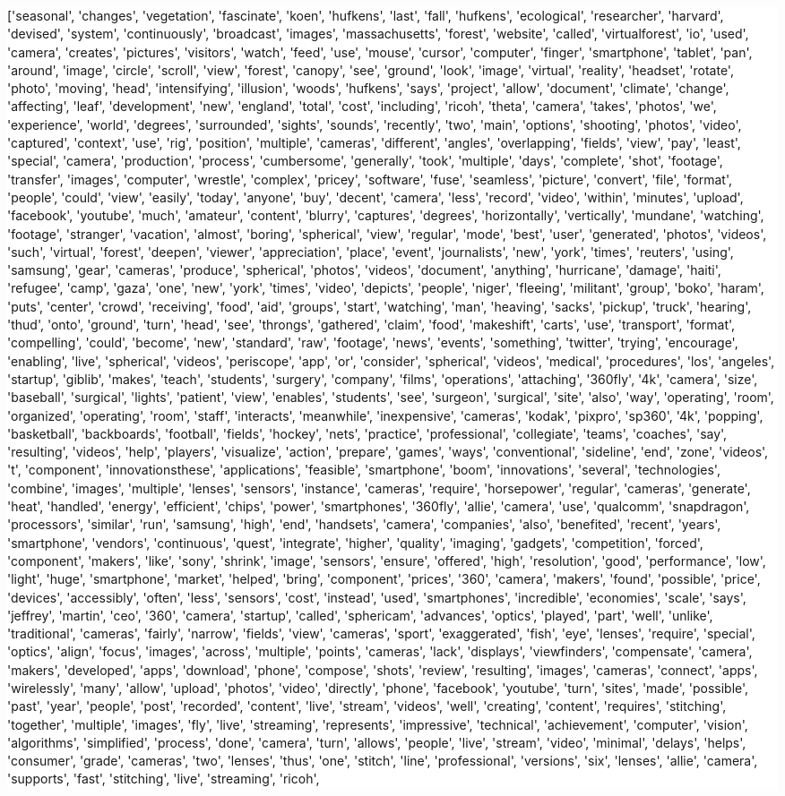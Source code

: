 ['seasonal', 'changes', 'vegetation', 'fascinate', 'koen', 'hufkens', 'last', 'fall', 'hufkens', 'ecological', 'researcher', 'harvard', 'devised', 'system', 'continuously', 'broadcast', 'images', 'massachusetts', 'forest', 'website', 'called', 'virtualforest', 'io', 'used', 'camera', 'creates', 'pictures', 'visitors', 'watch', 'feed', 'use', 'mouse', 'cursor', 'computer', 'finger', 'smartphone', 'tablet', 'pan', 'around', 'image', 'circle', 'scroll', 'view', 'forest', 'canopy', 'see', 'ground', 'look', 'image', 'virtual', 'reality', 'headset', 'rotate', 'photo', 'moving', 'head', 'intensifying', 'illusion', 'woods', 'hufkens', 'says', 'project', 'allow', 'document', 'climate', 'change', 'affecting', 'leaf', 'development', 'new', 'england', 'total', 'cost', 'including', 'ricoh', 'theta', 'camera', 'takes', 'photos', 'we', 'experience', 'world', 'degrees', 'surrounded', 'sights', 'sounds', 'recently', 'two', 'main', 'options', 'shooting', 'photos', 'video', 'captured', 'context', 'use', 'rig', 'position', 'multiple', 'cameras', 'different', 'angles', 'overlapping', 'fields', 'view', 'pay', 'least', 'special', 'camera', 'production', 'process', 'cumbersome', 'generally', 'took', 'multiple', 'days', 'complete', 'shot', 'footage', 'transfer', 'images', 'computer', 'wrestle', 'complex', 'pricey', 'software', 'fuse', 'seamless', 'picture', 'convert', 'file', 'format', 'people', 'could', 'view', 'easily', 'today', 'anyone', 'buy', 'decent', 'camera', 'less', 'record', 'video', 'within', 'minutes', 'upload', 'facebook', 'youtube', 'much', 'amateur', 'content', 'blurry', 'captures', 'degrees', 'horizontally', 'vertically', 'mundane', 'watching', 'footage', 'stranger', 'vacation', 'almost', 'boring', 'spherical', 'view', 'regular', 'mode', 'best', 'user', 'generated', 'photos', 'videos', 'such', 'virtual', 'forest', 'deepen', 'viewer', 'appreciation', 'place', 'event', 'journalists', 'new', 'york', 'times', 'reuters', 'using', 'samsung', 'gear', 'cameras', 'produce', 'spherical', 'photos', 'videos', 'document', 'anything', 'hurricane', 'damage', 'haiti', 'refugee', 'camp', 'gaza', 'one', 'new', 'york', 'times', 'video', 'depicts', 'people', 'niger', 'fleeing', 'militant', 'group', 'boko', 'haram', 'puts', 'center', 'crowd', 'receiving', 'food', 'aid', 'groups', 'start', 'watching', 'man', 'heaving', 'sacks', 'pickup', 'truck', 'hearing', 'thud', 'onto', 'ground', 'turn', 'head', 'see', 'throngs', 'gathered', 'claim', 'food', 'makeshift', 'carts', 'use', 'transport', 'format', 'compelling', 'could', 'become', 'new', 'standard', 'raw', 'footage', 'news', 'events', 'something', 'twitter', 'trying', 'encourage', 'enabling', 'live', 'spherical', 'videos', 'periscope', 'app', 'or', 'consider', 'spherical', 'videos', 'medical', 'procedures', 'los', 'angeles', 'startup', 'giblib', 'makes', 'teach', 'students', 'surgery', 'company', 'films', 'operations', 'attaching', '360fly', '4k', 'camera', 'size', 'baseball', 'surgical', 'lights', 'patient', 'view', 'enables', 'students', 'see', 'surgeon', 'surgical', 'site', 'also', 'way', 'operating', 'room', 'organized', 'operating', 'room', 'staff', 'interacts', 'meanwhile', 'inexpensive', 'cameras', 'kodak', 'pixpro', 'sp360', '4k', 'popping', 'basketball', 'backboards', 'football', 'fields', 'hockey', 'nets', 'practice', 'professional', 'collegiate', 'teams', 'coaches', 'say', 'resulting', 'videos', 'help', 'players', 'visualize', 'action', 'prepare', 'games', 'ways', 'conventional', 'sideline', 'end', 'zone', 'videos', 't', 'component', 'innovationsthese', 'applications', 'feasible', 'smartphone', 'boom', 'innovations', 'several', 'technologies', 'combine', 'images', 'multiple', 'lenses', 'sensors', 'instance', 'cameras', 'require', 'horsepower', 'regular', 'cameras', 'generate', 'heat', 'handled', 'energy', 'efficient', 'chips', 'power', 'smartphones', '360fly', 'allie', 'camera', 'use', 'qualcomm', 'snapdragon', 'processors', 'similar', 'run', 'samsung', 'high', 'end', 'handsets', 'camera', 'companies', 'also', 'benefited', 'recent', 'years', 'smartphone', 'vendors', 'continuous', 'quest', 'integrate', 'higher', 'quality', 'imaging', 'gadgets', 'competition', 'forced', 'component', 'makers', 'like', 'sony', 'shrink', 'image', 'sensors', 'ensure', 'offered', 'high', 'resolution', 'good', 'performance', 'low', 'light', 'huge', 'smartphone', 'market', 'helped', 'bring', 'component', 'prices', '360', 'camera', 'makers', 'found', 'possible', 'price', 'devices', 'accessibly', 'often', 'less', 'sensors', 'cost', 'instead', 'used', 'smartphones', 'incredible', 'economies', 'scale', 'says', 'jeffrey', 'martin', 'ceo', '360', 'camera', 'startup', 'called', 'sphericam', 'advances', 'optics', 'played', 'part', 'well', 'unlike', 'traditional', 'cameras', 'fairly', 'narrow', 'fields', 'view', 'cameras', 'sport', 'exaggerated', 'fish', 'eye', 'lenses', 'require', 'special', 'optics', 'align', 'focus', 'images', 'across', 'multiple', 'points', 'cameras', 'lack', 'displays', 'viewfinders', 'compensate', 'camera', 'makers', 'developed', 'apps', 'download', 'phone', 'compose', 'shots', 'review', 'resulting', 'images', 'cameras', 'connect', 'apps', 'wirelessly', 'many', 'allow', 'upload', 'photos', 'video', 'directly', 'phone', 'facebook', 'youtube', 'turn', 'sites', 'made', 'possible', 'past', 'year', 'people', 'post', 'recorded', 'content', 'live', 'stream', 'videos', 'well', 'creating', 'content', 'requires', 'stitching', 'together', 'multiple', 'images', 'fly', 'live', 'streaming', 'represents', 'impressive', 'technical', 'achievement', 'computer', 'vision', 'algorithms', 'simplified', 'process', 'done', 'camera', 'turn', 'allows', 'people', 'live', 'stream', 'video', 'minimal', 'delays', 'helps', 'consumer', 'grade', 'cameras', 'two', 'lenses', 'thus', 'one', 'stitch', 'line', 'professional', 'versions', 'six', 'lenses', 'allie', 'camera', 'supports', 'fast', 'stitching', 'live', 'streaming', 'ricoh',